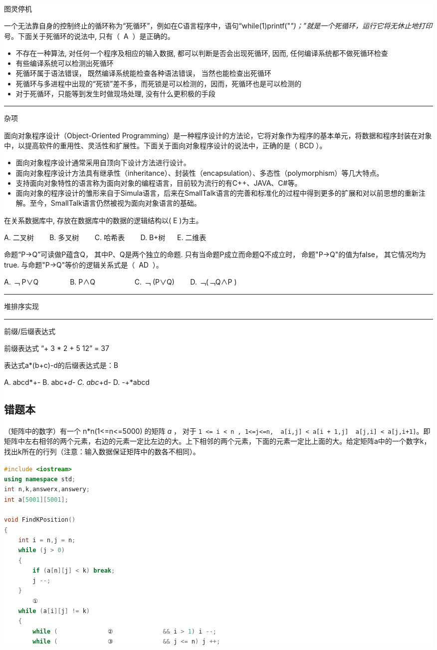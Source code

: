 
图灵停机

一个无法靠自身的控制终止的循环称为“死循环”，例如在C语言程序中，语句“while(1)printf("*")；”就是一个死循环，运行它将无休止地打印*号。下面关于死循环的说法中, 只有（  A  ）是正确的。

- 不存在一种算法, 对任何一个程序及相应的输入数据, 都可以判断是否会出现死循环, 因而, 任何编译系统都不做死循环检查 
- 有些编译系统可以检测出死循环
- 死循环属于语法错误， 既然编译系统能检查各种语法错误， 当然也能检查出死循环 
- 死循环与多进程中出现的“死锁”差不多，而死锁是可以检测的，因而，死循环也是可以检测的
- 对于死循环，只能等到发生时做现场处理, 没有什么更积极的手段 

---

杂项 

面向对象程序设计（Object-Oriented Programming）是一种程序设计的方法论，它将对象作为程序的基本单元，将数据和程序封装在对象中，以提高软件的重用性、灵活性和扩展性。下面关于面向对象程序设计的说法中，正确的是（ BCD ）。

- 面向对象程序设计通常采用自顶向下设计方法进行设计。
- 面向对象程序设计方法具有继承性（inheritance）、封装性（encapsulation）、多态性（polymorphism）等几大特点。
- 支持面向对象特性的语言称为面向对象的编程语言，目前较为流行的有C++、JAVA、C#等。
- 面向对象的程序设计的雏形来自于Simula语言，后来在SmallTalk语言的完善和标准化的过程中得到更多的扩展和对以前思想的重新注解。至今，SmallTalk语言仍然被视为面向对象语言的基础。

在关系数据库中, 存放在数据库中的数据的逻辑结构以( E )为主。

A. 二叉树        B. 多叉树        C. 哈希表        D. B+树      E. 二维表


命题“P→Q”可读做P蕴含Q， 其中P、Q是两个独立的命题. 只有当命题P成立而命题Q不成立时， 命题"P→Q"的值为false， 其它情况均为true. 与命题"P→Q"等价的逻辑关系式是（  AD  ）。

A. ﹁ P∨Q                B. P∧Q                    C. ﹁ (P∨Q)        D. ﹁(﹁Q∧P )

---

堆排序实现

---

前缀/后缀表达式

前缀表达式 “+ 3 * 2 + 5 12” = 37

表达式a*(b+c)-d的后缀表达式是：B

A. abcd*+- B. abc+*d- C. abc*+d- D. -+*abcd

## 错题本

（矩阵中的数字）有一个 n*n(1<=n<=5000) 的矩阵 $a$ ， 对于 `1 <= i < n , 1<=j<=n,  a[i,j] < a[i + 1,j]  a[j,i] < a[j,i+1]`。即矩阵中左右相邻的两个元素，右边的元素一定比左边的大。上下相邻的两个元素，下面的元素一定比上面的大。给定矩阵a中的一个数字k，找出k所在的行列（注意：输入数据保证矩阵中的数各不相同）。

```cpp
#include <iostream>
using namespace std;
int n,k,answerx,answery;
int a[5001][5001];

void FindKPosition()
{
	int i = n,j = n;
	while (j > 0)
	{
		if (a[n][j] < k) break;               
		j --;
	}
        ①        
	while (a[i][j] != k)
	{
		while (              ②              && i > 1) i --;
		while (              ③              && j <= n) j ++;
```
